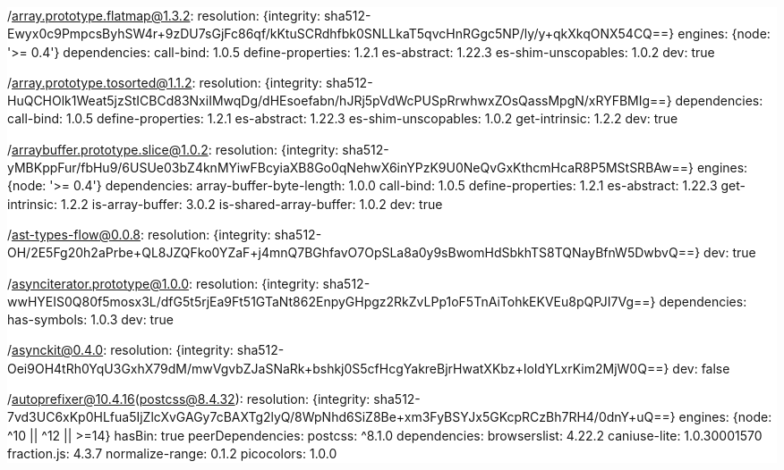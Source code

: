   /array.prototype.flatmap@1.3.2:
    resolution: {integrity: sha512-Ewyx0c9PmpcsByhSW4r+9zDU7sGjFc86qf/kKtuSCRdhfbk0SNLLkaT5qvcHnRGgc5NP/ly/y+qkXkqONX54CQ==}
    engines: {node: '>= 0.4'}
    dependencies:
      call-bind: 1.0.5
      define-properties: 1.2.1
      es-abstract: 1.22.3
      es-shim-unscopables: 1.0.2
    dev: true

  /array.prototype.tosorted@1.1.2:
    resolution: {integrity: sha512-HuQCHOlk1Weat5jzStICBCd83NxiIMwqDg/dHEsoefabn/hJRj5pVdWcPUSpRrwhwxZOsQassMpgN/xRYFBMIg==}
    dependencies:
      call-bind: 1.0.5
      define-properties: 1.2.1
      es-abstract: 1.22.3
      es-shim-unscopables: 1.0.2
      get-intrinsic: 1.2.2
    dev: true

  /arraybuffer.prototype.slice@1.0.2:
    resolution: {integrity: sha512-yMBKppFur/fbHu9/6USUe03bZ4knMYiwFBcyiaXB8Go0qNehwX6inYPzK9U0NeQvGxKthcmHcaR8P5MStSRBAw==}
    engines: {node: '>= 0.4'}
    dependencies:
      array-buffer-byte-length: 1.0.0
      call-bind: 1.0.5
      define-properties: 1.2.1
      es-abstract: 1.22.3
      get-intrinsic: 1.2.2
      is-array-buffer: 3.0.2
      is-shared-array-buffer: 1.0.2
    dev: true

  /ast-types-flow@0.0.8:
    resolution: {integrity: sha512-OH/2E5Fg20h2aPrbe+QL8JZQFko0YZaF+j4mnQ7BGhfavO7OpSLa8a0y9sBwomHdSbkhTS8TQNayBfnW5DwbvQ==}
    dev: true

  /asynciterator.prototype@1.0.0:
    resolution: {integrity: sha512-wwHYEIS0Q80f5mosx3L/dfG5t5rjEa9Ft51GTaNt862EnpyGHpgz2RkZvLPp1oF5TnAiTohkEKVEu8pQPJI7Vg==}
    dependencies:
      has-symbols: 1.0.3
    dev: true

  /asynckit@0.4.0:
    resolution: {integrity: sha512-Oei9OH4tRh0YqU3GxhX79dM/mwVgvbZJaSNaRk+bshkj0S5cfHcgYakreBjrHwatXKbz+IoIdYLxrKim2MjW0Q==}
    dev: false

  /autoprefixer@10.4.16(postcss@8.4.32):
    resolution: {integrity: sha512-7vd3UC6xKp0HLfua5IjZlcXvGAGy7cBAXTg2lyQ/8WpNhd6SiZ8Be+xm3FyBSYJx5GKcpRCzBh7RH4/0dnY+uQ==}
    engines: {node: ^10 || ^12 || >=14}
    hasBin: true
    peerDependencies:
      postcss: ^8.1.0
    dependencies:
      browserslist: 4.22.2
      caniuse-lite: 1.0.30001570
      fraction.js: 4.3.7
      normalize-range: 0.1.2
      picocolors: 1.0.0
